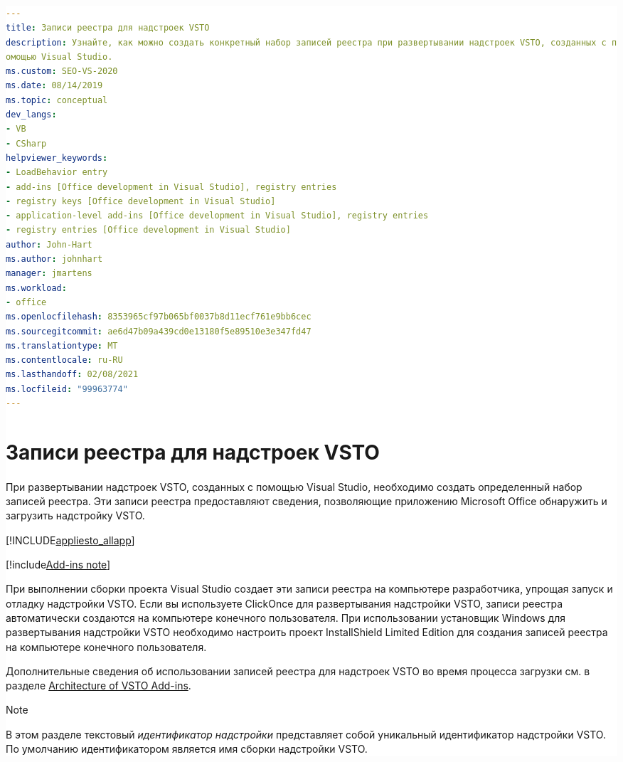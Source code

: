 ```yaml
---
title: Записи реестра для надстроек VSTO
description: Узнайте, как можно создать конкретный набор записей реестра при развертывании надстроек VSTO, созданных с помощью Visual Studio.
ms.custom: SEO-VS-2020
ms.date: 08/14/2019
ms.topic: conceptual
dev_langs:
- VB
- CSharp
helpviewer_keywords:
- LoadBehavior entry
- add-ins [Office development in Visual Studio], registry entries
- registry keys [Office development in Visual Studio]
- application-level add-ins [Office development in Visual Studio], registry entries
- registry entries [Office development in Visual Studio]
author: John-Hart
ms.author: johnhart
manager: jmartens
ms.workload:
- office
ms.openlocfilehash: 8353965cf97b065bf0037b8d11ecf761e9bb6cec
ms.sourcegitcommit: ae6d47b09a439cd0e13180f5e89510e3e347fd47
ms.translationtype: MT
ms.contentlocale: ru-RU
ms.lasthandoff: 02/08/2021
ms.locfileid: "99963774"
---
```

# <a name="registry-entries-for-vsto-add-ins"></a>Записи реестра для надстроек VSTO
  При развертывании надстроек VSTO, созданных с помощью Visual Studio, необходимо создать определенный набор записей реестра. Эти записи реестра предоставляют сведения, позволяющие приложению Microsoft Office обнаружить и загрузить надстройку VSTO.

 [!INCLUDE[appliesto_allapp](../vsto/includes/appliesto-allapp-md.md)]

[!include[Add-ins note](includes/addinsnote.md)]

 При выполнении сборки проекта Visual Studio создает эти записи реестра на компьютере разработчика, упрощая запуск и отладку надстройки VSTO. Если вы используете ClickOnce для развертывания надстройки VSTO, записи реестра автоматически создаются на компьютере конечного пользователя. При использовании установщик Windows для развертывания надстройки VSTO необходимо настроить проект InstallShield Limited Edition для создания записей реестра на компьютере конечного пользователя.

 Дополнительные сведения об использовании записей реестра для надстроек VSTO во время процесса загрузки см. в разделе [Architecture of VSTO Add-ins](../vsto/architecture-of-vsto-add-ins.md).

> [!NOTE]
> В этом разделе текстовый *идентификатор надстройки* представляет собой уникальный идентификатор надстройки VSTO. По умолчанию идентификатором является имя сборки надстройки VSTO.
